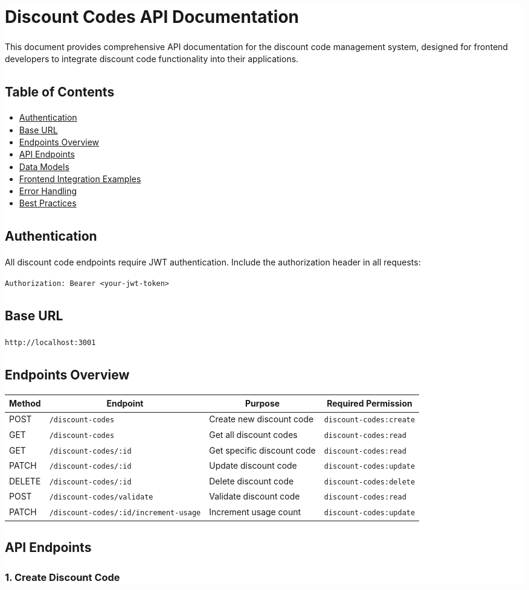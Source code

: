 # Discount Codes API Documentation

This document provides comprehensive API documentation for the discount code management system, designed for frontend developers to integrate discount code functionality into their applications.

## Table of Contents
- [Authentication](#authentication)
- [Base URL](#base-url)
- [Endpoints Overview](#endpoints-overview)
- [API Endpoints](#api-endpoints)
- [Data Models](#data-models)
- [Frontend Integration Examples](#frontend-integration-examples)
- [Error Handling](#error-handling)
- [Best Practices](#best-practices)

## Authentication

All discount code endpoints require JWT authentication. Include the authorization header in all requests:

```http
Authorization: Bearer <your-jwt-token>
```

## Base URL

```
http://localhost:3001
```

## Endpoints Overview

| Method | Endpoint | Purpose | Required Permission |
|--------|----------|---------|-------------------|
| POST | `/discount-codes` | Create new discount code | `discount-codes:create` |
| GET | `/discount-codes` | Get all discount codes | `discount-codes:read` |
| GET | `/discount-codes/:id` | Get specific discount code | `discount-codes:read` |
| PATCH | `/discount-codes/:id` | Update discount code | `discount-codes:update` |
| DELETE | `/discount-codes/:id` | Delete discount code | `discount-codes:delete` |
| POST | `/discount-codes/validate` | Validate discount code | `discount-codes:read` |
| PATCH | `/discount-codes/:id/increment-usage` | Increment usage count | `discount-codes:update` |

## API Endpoints

### 1. Create Discount Code
